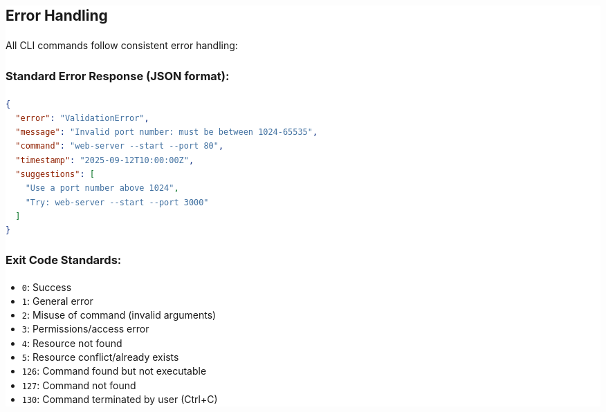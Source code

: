 ## Error Handling

All CLI commands follow consistent error handling:

### Standard Error Response (JSON format):
```json
{
  "error": "ValidationError",
  "message": "Invalid port number: must be between 1024-65535",
  "command": "web-server --start --port 80",
  "timestamp": "2025-09-12T10:00:00Z",
  "suggestions": [
    "Use a port number above 1024",
    "Try: web-server --start --port 3000"
  ]
}
```

### Exit Code Standards:
- `0`: Success
- `1`: General error
- `2`: Misuse of command (invalid arguments)
- `3`: Permissions/access error
- `4`: Resource not found
- `5`: Resource conflict/already exists
- `126`: Command found but not executable
- `127`: Command not found
- `130`: Command terminated by user (Ctrl+C)